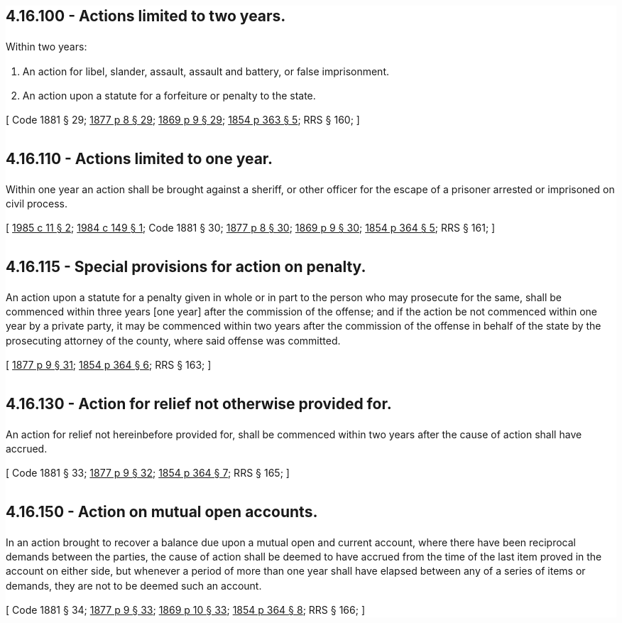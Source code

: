 ## 4.16.100 - Actions limited to two years.
Within two years:

1. An action for libel, slander, assault, assault and battery, or false imprisonment.

2. An action upon a statute for a forfeiture or penalty to the state.

\[ Code 1881 § 29; [1877 p 8 § 29](http://leg.wa.gov/CodeReviser/Pages/session_laws.aspx?cite=1877%20p%208%20§%2029); [1869 p 9 § 29](http://leg.wa.gov/CodeReviser/Pages/session_laws.aspx?cite=1869%20p%209%20§%2029); [1854 p 363 § 5](http://leg.wa.gov/CodeReviser/Pages/session_laws.aspx?cite=1854%20p%20363%20§%205); RRS § 160; \]

## 4.16.110 - Actions limited to one year.
Within one year an action shall be brought against a sheriff, or other officer for the escape of a prisoner arrested or imprisoned on civil process.

\[ [1985 c 11 § 2](http://leg.wa.gov/CodeReviser/documents/sessionlaw/1985c11.pdf?cite=1985%20c%2011%20§%202); [1984 c 149 § 1](http://leg.wa.gov/CodeReviser/documents/sessionlaw/1984c149.pdf?cite=1984%20c%20149%20§%201); Code 1881 § 30; [1877 p 8 § 30](http://leg.wa.gov/CodeReviser/Pages/session_laws.aspx?cite=1877%20p%208%20§%2030); [1869 p 9 § 30](http://leg.wa.gov/CodeReviser/Pages/session_laws.aspx?cite=1869%20p%209%20§%2030); [1854 p 364 § 5](http://leg.wa.gov/CodeReviser/Pages/session_laws.aspx?cite=1854%20p%20364%20§%205); RRS § 161; \]

## 4.16.115 - Special provisions for action on penalty.
An action upon a statute for a penalty given in whole or in part to the person who may prosecute for the same, shall be commenced within three years [one year] after the commission of the offense; and if the action be not commenced within one year by a private party, it may be commenced within two years after the commission of the offense in behalf of the state by the prosecuting attorney of the county, where said offense was committed.

\[ [1877 p 9 § 31](http://leg.wa.gov/CodeReviser/Pages/session_laws.aspx?cite=1877%20p%209%20§%2031); [1854 p 364 § 6](http://leg.wa.gov/CodeReviser/Pages/session_laws.aspx?cite=1854%20p%20364%20§%206); RRS § 163; \]

## 4.16.130 - Action for relief not otherwise provided for.
An action for relief not hereinbefore provided for, shall be commenced within two years after the cause of action shall have accrued.

\[ Code 1881 § 33; [1877 p 9 § 32](http://leg.wa.gov/CodeReviser/Pages/session_laws.aspx?cite=1877%20p%209%20§%2032); [1854 p 364 § 7](http://leg.wa.gov/CodeReviser/Pages/session_laws.aspx?cite=1854%20p%20364%20§%207); RRS § 165; \]

## 4.16.150 - Action on mutual open accounts.
In an action brought to recover a balance due upon a mutual open and current account, where there have been reciprocal demands between the parties, the cause of action shall be deemed to have accrued from the time of the last item proved in the account on either side, but whenever a period of more than one year shall have elapsed between any of a series of items or demands, they are not to be deemed such an account.

\[ Code 1881 § 34; [1877 p 9 § 33](http://leg.wa.gov/CodeReviser/Pages/session_laws.aspx?cite=1877%20p%209%20§%2033); [1869 p 10 § 33](http://leg.wa.gov/CodeReviser/Pages/session_laws.aspx?cite=1869%20p%2010%20§%2033); [1854 p 364 § 8](http://leg.wa.gov/CodeReviser/Pages/session_laws.aspx?cite=1854%20p%20364%20§%208); RRS § 166; \]

